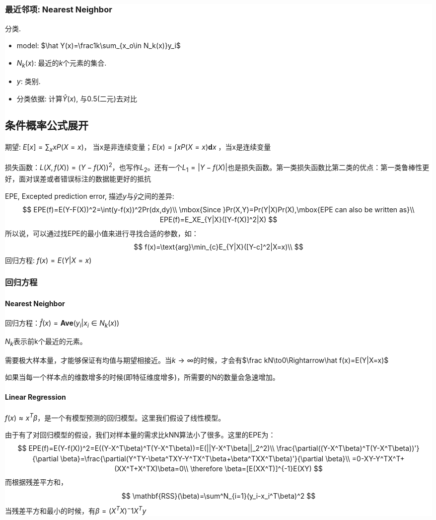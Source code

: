 ### 最近邻项: Nearest Neighbor

分类.

- model: $\hat Y(x)=\frac1k\sum_{x_o\in N_k(x)}y_i$
- $N_k(x)$: 最近的$k$个元素的集合.

- $y$: 类别.
- 分类依据: 计算$\hat Y(x)$, 与0.5(二元)去对比

## 条件概率公式展开

期望: $E[x]=\sum_xxP(X=x)\text{， 当x是非连续变量；}E(x)=\int xP(X=x)\mathbf{d}x\mbox{ ，当x是连续变量}$

损失函数：$L(X,f(X))=(Y-f(X))^2$，也写作$L_2$。还有一个$L_1=|Y-f(X)|$也是损失函数。第一类损失函数比第二类的优点：第一类鲁棒性更好，面对误差或者错误标注的数据能更好的抵抗

EPE, Excepted prediction error, 描述$y$与$\hat y$之间的差异:
$$
EPE(f)=E(Y-F(X))^2=\int(y-f(x))^2Pr(dx,dy)\\
\mbox{Since }Pr(X,Y)=Pr(Y|X)Pr(X),\mbox{EPE can also be written as}\\
EPE(f)=E_XE_{Y|X}([Y-f(X)]^2|X)
$$
所以说，可以通过找EPE的最小值来进行寻找合适的参数，如：
$$
f(x)=\text{arg}\min_{c}E_{Y|X}([Y-c]^2|X=x)\\
$$
回归方程: $f(x)=E(Y|X=x)$

### 回归方程

#### Nearest Neighbor

回归方程：$\hat f(x)=\mathbf{Ave}(y_i|x_i\in N_k(x))$

$N_k$表示前k个最近的元素。 

需要极大样本量，才能够保证有均值与期望相接近。当$k\to\infty$的时候，才会有$\frac kN\to0\Rightarrow\hat f(x)=E(Y|X=x)$

如果当每一个样本点的维数增多的时候(即特征维度增多)，所需要的N的数量会急速增加。

#### Linear Regression

$f(x)\approx  x^T\beta$，是一个有模型预测的回归模型。这里我们假设了线性模型。

由于有了对回归模型的假设，我们对样本量的需求比kNN算法小了很多。这里的EPE为：
$$
EPE(f)=E(Y-f(X))^2=E((Y-X^T\beta)^T(Y-X^T\beta))=E(||Y-X^T\beta||_2^2)\\
\frac{\partial((Y-X^T\beta)^T(Y-X^T\beta))'}{\partial \beta}=\frac{\partial(Y^TY-\beta^TXY-Y^TX^T\beta+\beta^TXX^T\beta)'}{\partial \beta}\\
=0-XY-Y^TX^T+(XX^T+X^TX)\beta=0\\
\therefore \beta=[E(XX^T)]^{-1}E(XY)
$$
而根据残差平方和，
$$
\mathbf{RSS}(\beta)=\sum^N_{i=1}(y_i-x_i^T\beta)^2
$$
当残差平方和最小的时候，有$\beta=(X^TX)^-1X^Ty$
